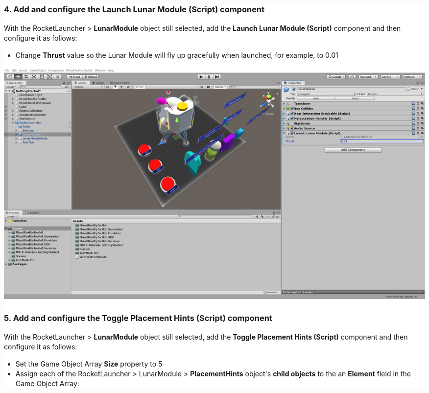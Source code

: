 ### 4. Add and configure the Launch Lunar Module (Script) component

With the RocketLauncher > **LunarModule** object still selected, add the **Launch Lunar Module (Script)** component and then configure it as follows:

* Change **Thrust** value so the Lunar Module will fly up gracefully when launched, for example, to 0.01

![mrlearning-base](images/mrlearning-base/tutorial6-section2-step4-1.png)

### 5. Add and configure the Toggle Placement Hints (Script) component

With the RocketLauncher > **LunarModule** object still selected, add the **Toggle Placement Hints (Script)** component and then configure it as follows:

* Set the Game Object Array **Size** property to 5
* Assign each of the RocketLauncher > LunarModule > **PlacementHints** object's **child objects** to the an **Element** field in the Game Object Array:
